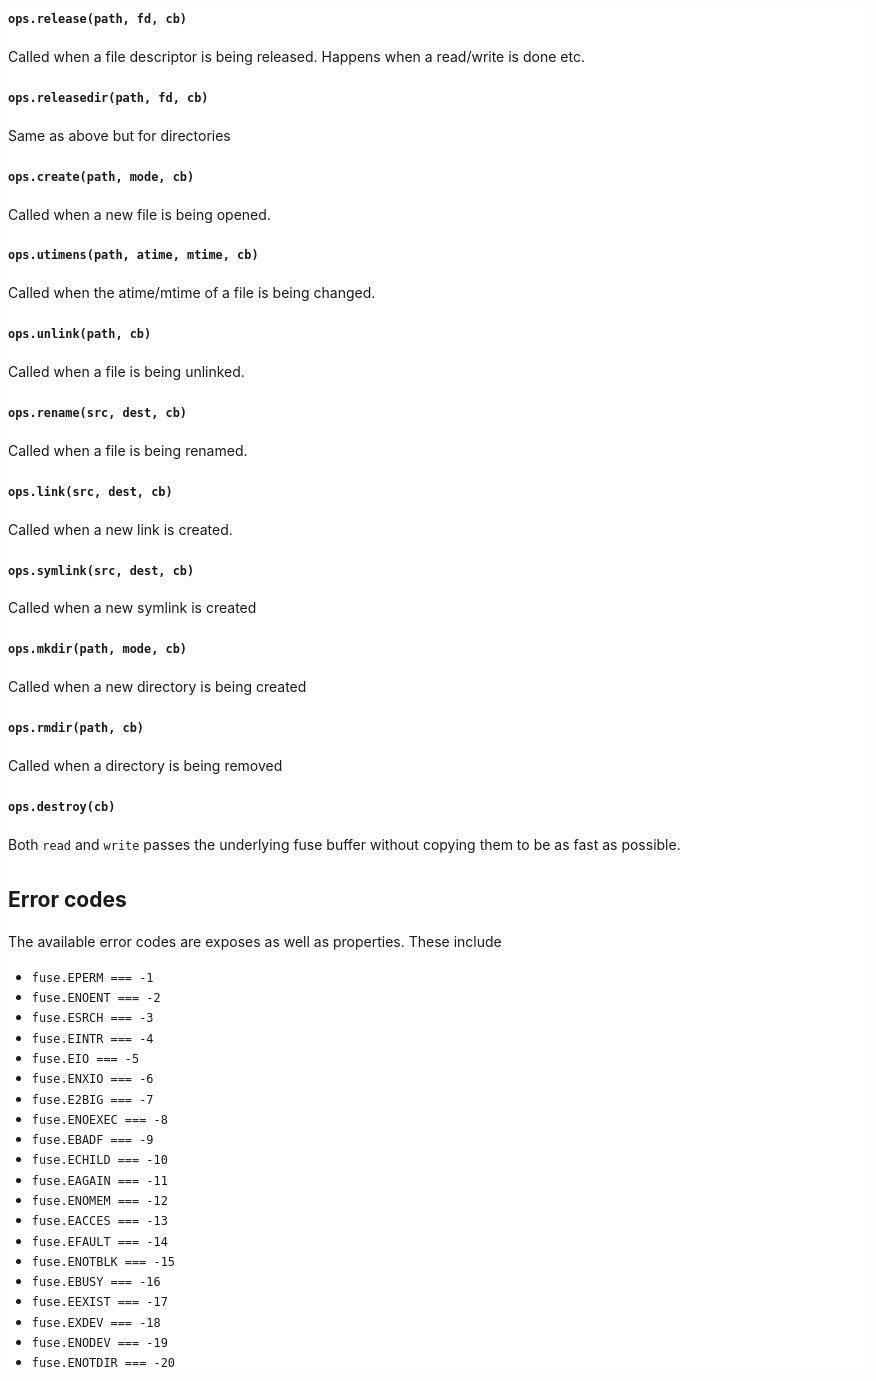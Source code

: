 #### `ops.release(path, fd, cb)`

Called when a file descriptor is being released. Happens when a read/write is done etc.

#### `ops.releasedir(path, fd, cb)`

Same as above but for directories

#### `ops.create(path, mode, cb)`

Called when a new file is being opened.

#### `ops.utimens(path, atime, mtime, cb)`

Called when the atime/mtime of a file is being changed.

#### `ops.unlink(path, cb)`

Called when a file is being unlinked.

#### `ops.rename(src, dest, cb)`

Called when a file is being renamed.

#### `ops.link(src, dest, cb)`

Called when a new link is created.

#### `ops.symlink(src, dest, cb)`

Called when a new symlink is created

#### `ops.mkdir(path, mode, cb)`

Called when a new directory is being created

#### `ops.rmdir(path, cb)`

Called when a directory is being removed

#### `ops.destroy(cb)`

Both `read` and `write` passes the underlying fuse buffer without copying them to be as fast as possible.

## Error codes

The available error codes are exposes as well as properties. These include

* `fuse.EPERM === -1`
* `fuse.ENOENT === -2`
* `fuse.ESRCH === -3`
* `fuse.EINTR === -4`
* `fuse.EIO === -5`
* `fuse.ENXIO === -6`
* `fuse.E2BIG === -7`
* `fuse.ENOEXEC === -8`
* `fuse.EBADF === -9`
* `fuse.ECHILD === -10`
* `fuse.EAGAIN === -11`
* `fuse.ENOMEM === -12`
* `fuse.EACCES === -13`
* `fuse.EFAULT === -14`
* `fuse.ENOTBLK === -15`
* `fuse.EBUSY === -16`
* `fuse.EEXIST === -17`
* `fuse.EXDEV === -18`
* `fuse.ENODEV === -19`
* `fuse.ENOTDIR === -20`